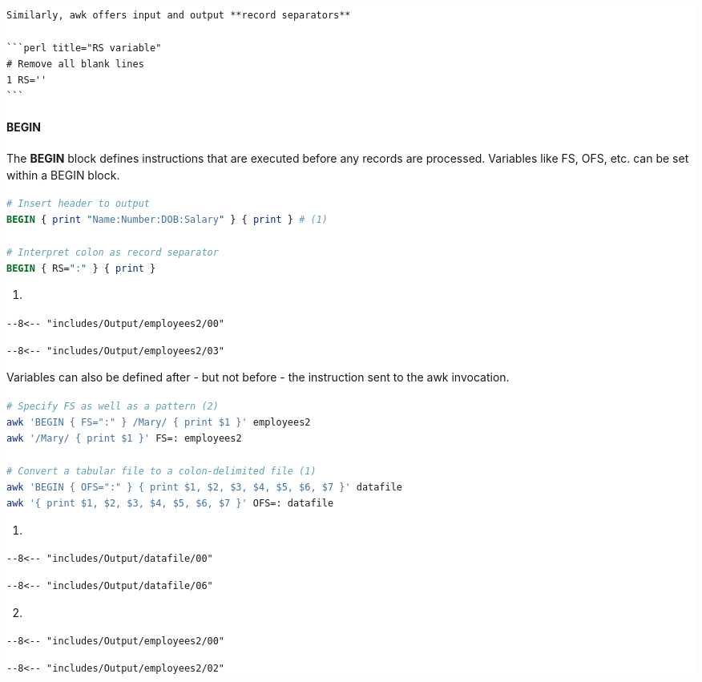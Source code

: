    Similarly, awk offers input and output **record separators**

    ```perl title="RS variable"
    # Remove all blank lines
    1 RS=''
    ```

</div>






#### BEGIN


The **BEGIN** block defines instructions that are executed before any records are processed.
Variables like FS, OFS, etc. can be set within a BEGIN block.

```perl title="BEGIN block"
# Insert header to output
BEGIN { print "Name:Number:DOB:Salary" } { print } # (1)

# Interpret colon as record separator
BEGIN { RS=":" } { print }
```

1. 
``` title="employees2"
--8<-- "includes/Output/employees2/00"
```
``` title="Output"
--8<-- "includes/Output/employees2/03"
```

Variables can also be defined after - but not before - the instruction sent to the awk invocation.

```sh title="OFS variable"
# Specify FS as well as a pattern (2)
awk 'BEGIN { FS=":" } /Mary/ { print $1 }' employees2
awk '/Mary/ { print $1 }' FS=: employees2

# Convert a tabular file to a colon-delimited file (1)
awk 'BEGIN { OFS=":" } { print $1, $2, $3, $4, $5, $6, $7 }' datafile
awk '{ print $1, $2, $3, $4, $5, $6, $7 }' OFS=: datafile
```

1. 
``` title="datafile"
--8<-- "includes/Output/datafile/00"
```
``` title="Output"
--8<-- "includes/Output/datafile/06"
```
2. 
``` title="employees2"
--8<-- "includes/Output/employees2/00"
```
``` title="Output"
--8<-- "includes/Output/employees2/02"
```

